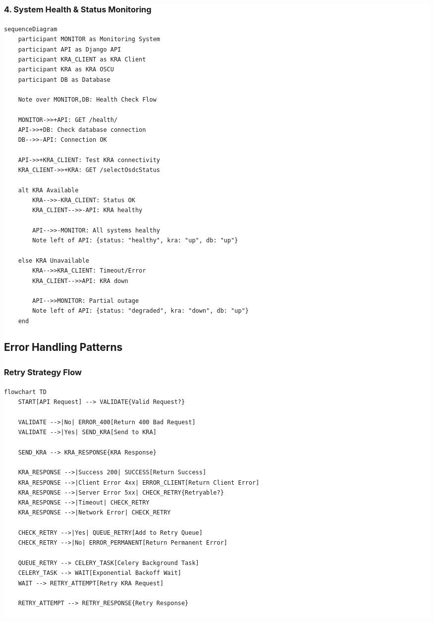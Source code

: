 ### 4. System Health & Status Monitoring

```mermaid
sequenceDiagram
    participant MONITOR as Monitoring System
    participant API as Django API
    participant KRA_CLIENT as KRA Client
    participant KRA as KRA OSCU
    participant DB as Database

    Note over MONITOR,DB: Health Check Flow

    MONITOR->>+API: GET /health/
    API->>+DB: Check database connection
    DB-->>-API: Connection OK

    API->>+KRA_CLIENT: Test KRA connectivity
    KRA_CLIENT->>+KRA: GET /selectOsdcStatus
    
    alt KRA Available
        KRA-->>-KRA_CLIENT: Status OK
        KRA_CLIENT-->>-API: KRA healthy

        API-->>-MONITOR: All systems healthy
        Note left of API: {status: "healthy", kra: "up", db: "up"}

    else KRA Unavailable
        KRA-->>KRA_CLIENT: Timeout/Error
        KRA_CLIENT-->>API: KRA down

        API-->>MONITOR: Partial outage
        Note left of API: {status: "degraded", kra: "down", db: "up"}
    end
```

## Error Handling Patterns

### Retry Strategy Flow

```mermaid
flowchart TD
    START[API Request] --> VALIDATE{Valid Request?}
    
    VALIDATE -->|No| ERROR_400[Return 400 Bad Request]
    VALIDATE -->|Yes| SEND_KRA[Send to KRA]
    
    SEND_KRA --> KRA_RESPONSE{KRA Response}
    
    KRA_RESPONSE -->|Success 200| SUCCESS[Return Success]
    KRA_RESPONSE -->|Client Error 4xx| ERROR_CLIENT[Return Client Error]
    KRA_RESPONSE -->|Server Error 5xx| CHECK_RETRY{Retryable?}
    KRA_RESPONSE -->|Timeout| CHECK_RETRY
    KRA_RESPONSE -->|Network Error| CHECK_RETRY
    
    CHECK_RETRY -->|Yes| QUEUE_RETRY[Add to Retry Queue]
    CHECK_RETRY -->|No| ERROR_PERMANENT[Return Permanent Error]
    
    QUEUE_RETRY --> CELERY_TASK[Celery Background Task]
    CELERY_TASK --> WAIT[Exponential Backoff Wait]
    WAIT --> RETRY_ATTEMPT[Retry KRA Request]
    
    RETRY_ATTEMPT --> RETRY_RESPONSE{Retry Response}
    
```